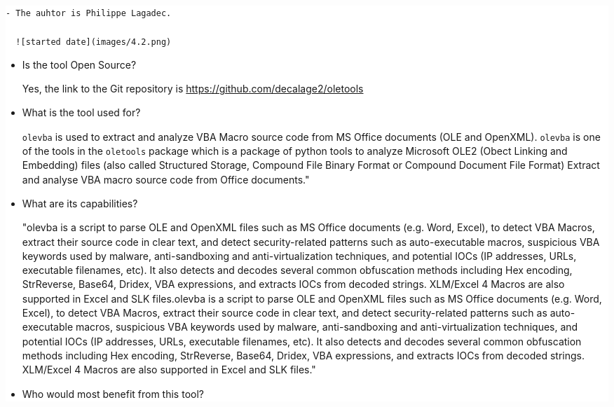     - The auhtor is Philippe Lagadec.

      ![started date](images/4.2.png)
  
- Is the tool Open Source?

    Yes, the link to the Git repository is https://github.com/decalage2/oletools
  
- What is the tool used for?

    `olevba` is used to extract and analyze VBA Macro source code from MS Office documents (OLE and OpenXML). `olevba` is one of the tools in the `oletools` package which is a package of python tools to analyze Microsoft OLE2 (Obect Linking and Embedding) files (also called Structured Storage, Compound File Binary Format or Compound Document File Format) Extract and analyse VBA macro source code from Office documents."

- What are its capabilities?

  "olevba is a script to parse OLE and OpenXML files such as MS Office documents (e.g. Word, Excel), to detect VBA Macros, extract their source code in clear text, and detect security-related patterns such as auto-executable macros, suspicious VBA keywords used by malware, anti-sandboxing and anti-virtualization techniques, and potential IOCs (IP addresses, URLs, executable filenames, etc). It also detects and decodes several common obfuscation methods including Hex encoding, StrReverse, Base64, Dridex, VBA expressions, and extracts IOCs from decoded strings. XLM/Excel 4 Macros are also supported in Excel and SLK files.olevba is a script to parse OLE and OpenXML files such as MS Office documents (e.g. Word, Excel), to detect VBA Macros, extract their source code in clear text, and detect security-related patterns such as auto-executable macros, suspicious VBA keywords used by malware, anti-sandboxing and anti-virtualization techniques, and potential IOCs (IP addresses, URLs, executable filenames, etc). It also detects and decodes several common obfuscation methods including Hex encoding, StrReverse, Base64, Dridex, VBA expressions, and extracts IOCs from decoded strings. XLM/Excel 4 Macros are also supported in Excel and SLK files."

- Who would most benefit from this tool?
